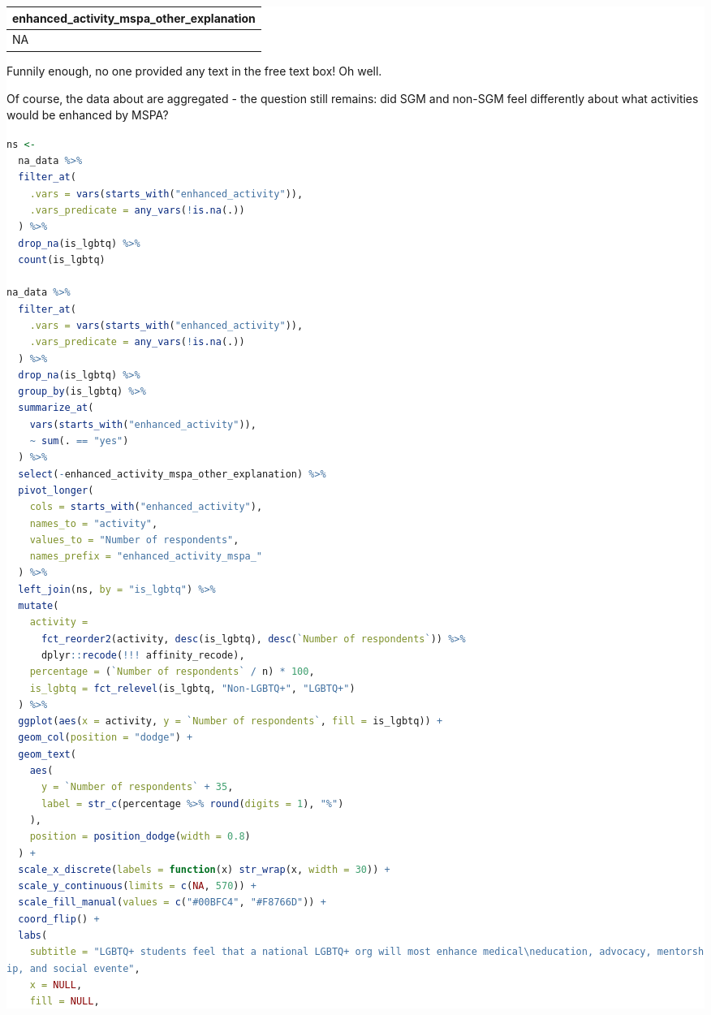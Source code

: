 | enhanced\_activity\_mspa\_other\_explanation |
| :------------------------------------------- |
| NA                                           |

Funnily enough, no one provided any text in the free text box\! Oh well.

Of course, the data about are aggregated - the question still remains:
did SGM and non-SGM feel differently about what activities would be
enhanced by MSPA?

``` r
ns <- 
  na_data %>% 
  filter_at(
    .vars = vars(starts_with("enhanced_activity")), 
    .vars_predicate = any_vars(!is.na(.))
  ) %>% 
  drop_na(is_lgbtq) %>% 
  count(is_lgbtq)
  
na_data %>% 
  filter_at(
    .vars = vars(starts_with("enhanced_activity")), 
    .vars_predicate = any_vars(!is.na(.))
  ) %>% 
  drop_na(is_lgbtq) %>% 
  group_by(is_lgbtq) %>% 
  summarize_at(
    vars(starts_with("enhanced_activity")), 
    ~ sum(. == "yes")
  ) %>% 
  select(-enhanced_activity_mspa_other_explanation) %>% 
  pivot_longer(
    cols = starts_with("enhanced_activity"), 
    names_to = "activity", 
    values_to = "Number of respondents", 
    names_prefix = "enhanced_activity_mspa_"
  ) %>% 
  left_join(ns, by = "is_lgbtq") %>% 
  mutate(
    activity = 
      fct_reorder2(activity, desc(is_lgbtq), desc(`Number of respondents`)) %>% 
      dplyr::recode(!!! affinity_recode),
    percentage = (`Number of respondents` / n) * 100, 
    is_lgbtq = fct_relevel(is_lgbtq, "Non-LGBTQ+", "LGBTQ+")
  ) %>% 
  ggplot(aes(x = activity, y = `Number of respondents`, fill = is_lgbtq)) + 
  geom_col(position = "dodge") + 
  geom_text(
    aes(
      y = `Number of respondents` + 35, 
      label = str_c(percentage %>% round(digits = 1), "%")
    ), 
    position = position_dodge(width = 0.8)
  ) +
  scale_x_discrete(labels = function(x) str_wrap(x, width = 30)) + 
  scale_y_continuous(limits = c(NA, 570)) + 
  scale_fill_manual(values = c("#00BFC4", "#F8766D")) + 
  coord_flip() + 
  labs(
    subtitle = "LGBTQ+ students feel that a national LGBTQ+ org will most enhance medical\neducation, advocacy, mentorship, and social evente", 
    x = NULL, 
    fill = NULL, 
```